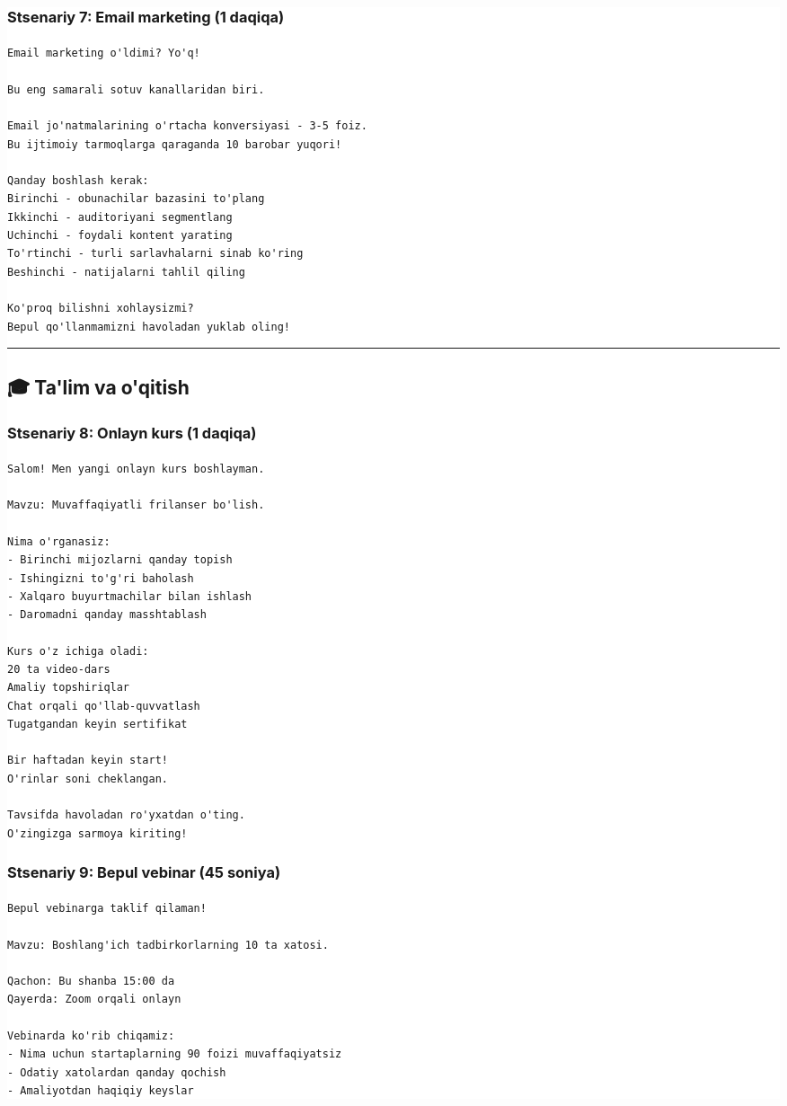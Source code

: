 ### Stsenariy 7: Email marketing (1 daqiqa)
```
Email marketing o'ldimi? Yo'q!

Bu eng samarali sotuv kanallaridan biri.

Email jo'natmalarining o'rtacha konversiyasi - 3-5 foiz.
Bu ijtimoiy tarmoqlarga qaraganda 10 barobar yuqori!

Qanday boshlash kerak:
Birinchi - obunachilar bazasini to'plang
Ikkinchi - auditoriyani segmentlang
Uchinchi - foydali kontent yarating
To'rtinchi - turli sarlavhalarni sinab ko'ring
Beshinchi - natijalarni tahlil qiling

Ko'proq bilishni xohlaysizmi?
Bepul qo'llanmamizni havoladan yuklab oling!
```

---

## 🎓 Ta'lim va o'qitish

### Stsenariy 8: Onlayn kurs (1 daqiqa)
```
Salom! Men yangi onlayn kurs boshlayman.

Mavzu: Muvaffaqiyatli frilansеr bo'lish.

Nima o'rganasiz:
- Birinchi mijozlarni qanday topish
- Ishingizni to'g'ri baholash
- Xalqaro buyurtmachilar bilan ishlash
- Daromadni qanday masshtablash

Kurs o'z ichiga oladi:
20 ta video-dars
Amaliy topshiriqlar
Chat orqali qo'llab-quvvatlash
Tugatgandan keyin sertifikat

Bir haftadan keyin start!
O'rinlar soni cheklangan.

Tavsifda havoladan ro'yxatdan o'ting.
O'zingizga sarmoya kiriting!
```

### Stsenariy 9: Bepul vebinar (45 soniya)
```
Bepul vebinarga taklif qilaman!

Mavzu: Boshlang'ich tadbirkorlarning 10 ta xatosi.

Qachon: Bu shanba 15:00 da
Qayerda: Zoom orqali onlayn

Vebinarda ko'rib chiqamiz:
- Nima uchun startaplarning 90 foizi muvaffaqiyatsiz
- Odatiy xatolardan qanday qochish
- Amaliyotdan haqiqiy keyslar

```